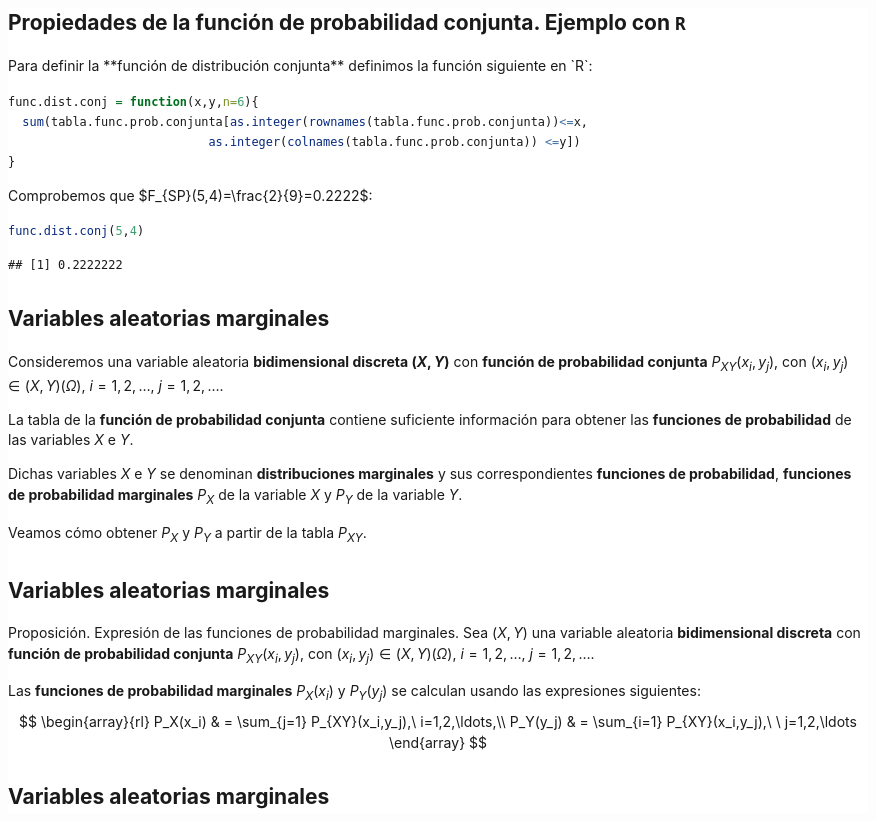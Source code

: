 ## Propiedades de la función de probabilidad conjunta. Ejemplo con `R`
<div class="example">
Para definir la **función de distribución conjunta** definimos la función siguiente en `R`:

```r
func.dist.conj = function(x,y,n=6){
  sum(tabla.func.prob.conjunta[as.integer(rownames(tabla.func.prob.conjunta))<=x,
                            as.integer(colnames(tabla.func.prob.conjunta)) <=y])
}
```
Comprobemos que $F_{SP}(5,4)=\frac{2}{9}=0.2222$:

```r
func.dist.conj(5,4)
```

```
## [1] 0.2222222
```


</div>


## Variables aleatorias marginales
Consideremos una variable aleatoria **bidimensional discreta $(X,Y)$** con **función de probabilidad conjunta** $P_{XY}(x_i,y_j)$, con $(x_i,y_j)\in (X,Y)(\Omega)$, $i=1,2,\ldots$, $j=1,2,\ldots$.

La tabla de la **función de probabilidad conjunta** contiene suficiente información para obtener las **funciones de probabilidad** de las variables $X$ e $Y$. 

Dichas variables $X$ e $Y$ se denominan **distribuciones marginales** y sus correspondientes **funciones de probabilidad**, **funciones de probabilidad marginales** $P_X$ de la variable $X$ y $P_Y$ de la variable $Y$.

Veamos cómo obtener $P_X$ y $P_Y$ a partir de la tabla $P_{XY}$.

## Variables aleatorias marginales
<l class="prop">Proposición. Expresión de las funciones de probabilidad marginales. </l>
Sea $(X,Y)$ una variable aleatoria **bidimensional discreta** con **función de probabilidad conjunta** $P_{XY}(x_i,y_j)$, con $(x_i,y_j)\in (X,Y)(\Omega)$, $i=1,2,\ldots$, $j=1,2,\ldots$.

Las **funciones de probabilidad marginales** $P_X(x_i)$ y $P_Y(y_j)$ se calculan usando las expresiones siguientes:
$$
\begin{array}{rl}
P_X(x_i)  & = \sum_{j=1} P_{XY}(x_i,y_j),\  i=1,2,\ldots,\\ P_Y(y_j) &  = \sum_{i=1} P_{XY}(x_i,y_j),\ \ j=1,2,\ldots
\end{array}
$$

## Variables aleatorias marginales

